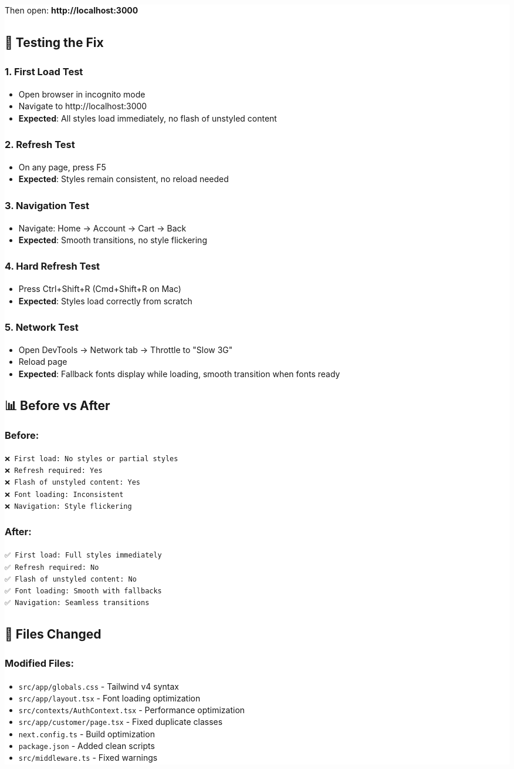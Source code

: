Then open: **http://localhost:3000**

## 🧪 Testing the Fix

### 1. First Load Test
- Open browser in incognito mode
- Navigate to http://localhost:3000
- **Expected**: All styles load immediately, no flash of unstyled content

### 2. Refresh Test
- On any page, press F5
- **Expected**: Styles remain consistent, no reload needed

### 3. Navigation Test
- Navigate: Home → Account → Cart → Back
- **Expected**: Smooth transitions, no style flickering

### 4. Hard Refresh Test
- Press Ctrl+Shift+R (Cmd+Shift+R on Mac)
- **Expected**: Styles load correctly from scratch

### 5. Network Test
- Open DevTools → Network tab → Throttle to "Slow 3G"
- Reload page
- **Expected**: Fallback fonts display while loading, smooth transition when fonts ready

## 📊 Before vs After

### Before:
```
❌ First load: No styles or partial styles
❌ Refresh required: Yes
❌ Flash of unstyled content: Yes
❌ Font loading: Inconsistent
❌ Navigation: Style flickering
```

### After:
```
✅ First load: Full styles immediately
✅ Refresh required: No
✅ Flash of unstyled content: No
✅ Font loading: Smooth with fallbacks
✅ Navigation: Seamless transitions
```

## 📁 Files Changed

### Modified Files:
- `src/app/globals.css` - Tailwind v4 syntax
- `src/app/layout.tsx` - Font loading optimization
- `src/contexts/AuthContext.tsx` - Performance optimization
- `src/app/customer/page.tsx` - Fixed duplicate classes
- `next.config.ts` - Build optimization
- `package.json` - Added clean scripts
- `src/middleware.ts` - Fixed warnings
